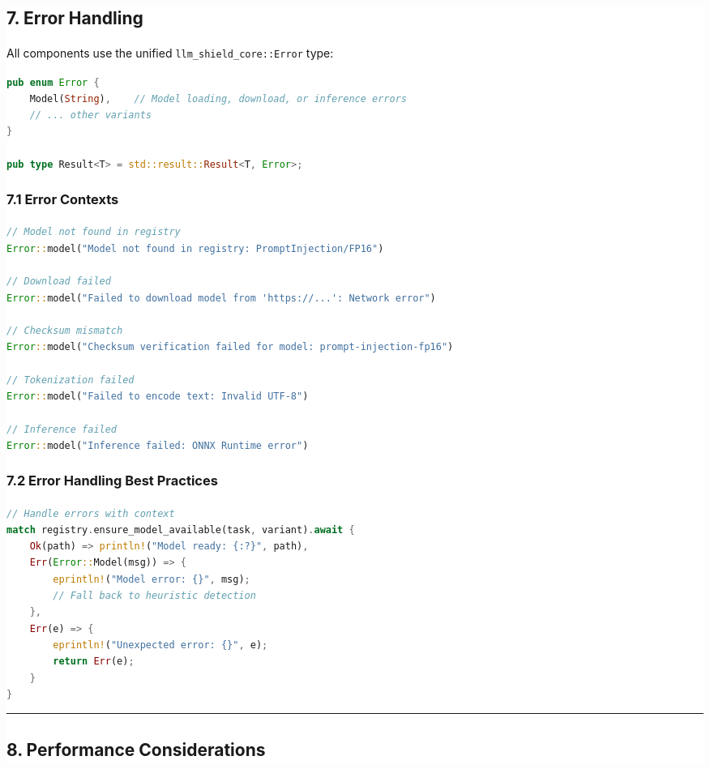 ## 7. Error Handling

All components use the unified `llm_shield_core::Error` type:

```rust
pub enum Error {
    Model(String),    // Model loading, download, or inference errors
    // ... other variants
}

pub type Result<T> = std::result::Result<T, Error>;
```

### 7.1 Error Contexts

```rust
// Model not found in registry
Error::model("Model not found in registry: PromptInjection/FP16")

// Download failed
Error::model("Failed to download model from 'https://...': Network error")

// Checksum mismatch
Error::model("Checksum verification failed for model: prompt-injection-fp16")

// Tokenization failed
Error::model("Failed to encode text: Invalid UTF-8")

// Inference failed
Error::model("Inference failed: ONNX Runtime error")
```

### 7.2 Error Handling Best Practices

```rust
// Handle errors with context
match registry.ensure_model_available(task, variant).await {
    Ok(path) => println!("Model ready: {:?}", path),
    Err(Error::Model(msg)) => {
        eprintln!("Model error: {}", msg);
        // Fall back to heuristic detection
    },
    Err(e) => {
        eprintln!("Unexpected error: {}", e);
        return Err(e);
    }
}
```

---

## 8. Performance Considerations
